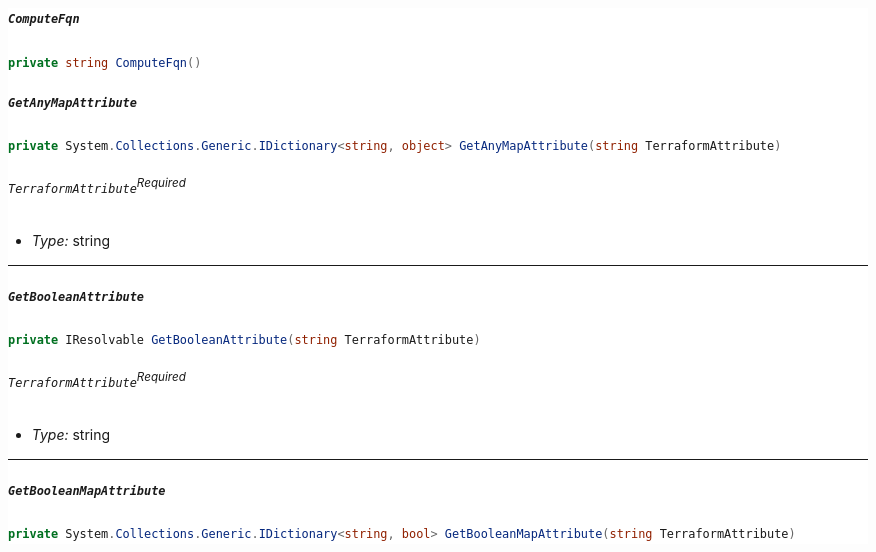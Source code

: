
##### `ComputeFqn` <a name="ComputeFqn" id="@cdktf/provider-databricks.accountNetworkPolicy.AccountNetworkPolicyEgressNetworkAccessAllowedInternetDestinationsOutputReference.computeFqn"></a>

```csharp
private string ComputeFqn()
```

##### `GetAnyMapAttribute` <a name="GetAnyMapAttribute" id="@cdktf/provider-databricks.accountNetworkPolicy.AccountNetworkPolicyEgressNetworkAccessAllowedInternetDestinationsOutputReference.getAnyMapAttribute"></a>

```csharp
private System.Collections.Generic.IDictionary<string, object> GetAnyMapAttribute(string TerraformAttribute)
```

###### `TerraformAttribute`<sup>Required</sup> <a name="TerraformAttribute" id="@cdktf/provider-databricks.accountNetworkPolicy.AccountNetworkPolicyEgressNetworkAccessAllowedInternetDestinationsOutputReference.getAnyMapAttribute.parameter.terraformAttribute"></a>

- *Type:* string

---

##### `GetBooleanAttribute` <a name="GetBooleanAttribute" id="@cdktf/provider-databricks.accountNetworkPolicy.AccountNetworkPolicyEgressNetworkAccessAllowedInternetDestinationsOutputReference.getBooleanAttribute"></a>

```csharp
private IResolvable GetBooleanAttribute(string TerraformAttribute)
```

###### `TerraformAttribute`<sup>Required</sup> <a name="TerraformAttribute" id="@cdktf/provider-databricks.accountNetworkPolicy.AccountNetworkPolicyEgressNetworkAccessAllowedInternetDestinationsOutputReference.getBooleanAttribute.parameter.terraformAttribute"></a>

- *Type:* string

---

##### `GetBooleanMapAttribute` <a name="GetBooleanMapAttribute" id="@cdktf/provider-databricks.accountNetworkPolicy.AccountNetworkPolicyEgressNetworkAccessAllowedInternetDestinationsOutputReference.getBooleanMapAttribute"></a>

```csharp
private System.Collections.Generic.IDictionary<string, bool> GetBooleanMapAttribute(string TerraformAttribute)
```
